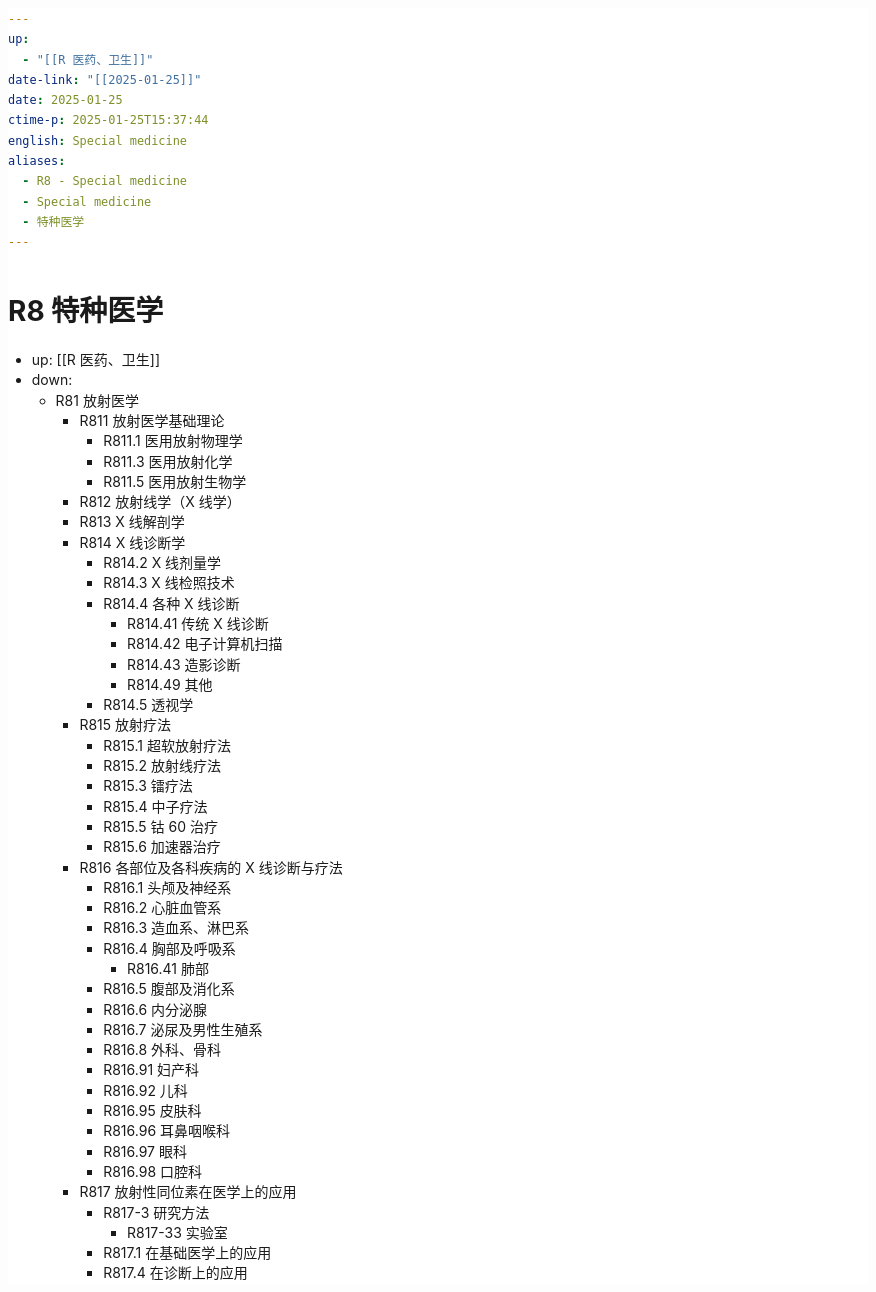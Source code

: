 ```yaml
---
up:
  - "[[R 医药、卫生]]"
date-link: "[[2025-01-25]]"
date: 2025-01-25
ctime-p: 2025-01-25T15:37:44
english: Special medicine
aliases:
  - R8 - Special medicine
  - Special medicine
  - 特种医学
---
```


# R8 特种医学

- up: [[R 医药、卫生]]
- down:
	- R81 放射医学
		- R811 放射医学基础理论
			- R811.1 医用放射物理学
			- R811.3 医用放射化学
			- R811.5 医用放射生物学
		- R812 放射线学（X 线学）
		- R813 X 线解剖学
		- R814 X 线诊断学
			- R814.2 X 线剂量学
			- R814.3 X 线检照技术
			- R814.4 各种 X 线诊断
				- R814.41 传统 X 线诊断
				- R814.42 电子计算机扫描
				- R814.43 造影诊断
				- R814.49 其他
			- R814.5 透视学
		- R815 放射疗法
			- R815.1 超软放射疗法
			- R815.2 放射线疗法
			- R815.3 镭疗法
			- R815.4 中子疗法
			- R815.5 钴 60 治疗
			- R815.6 加速器治疗
		- R816 各部位及各科疾病的 X 线诊断与疗法
			- R816.1 头颅及神经系
			- R816.2 心脏血管系
			- R816.3 造血系、淋巴系
			- R816.4 胸部及呼吸系
				- R816.41 肺部
			- R816.5 腹部及消化系
			- R816.6 内分泌腺
			- R816.7 泌尿及男性生殖系
			- R816.8 外科、骨科
			- R816.91 妇产科
			- R816.92 儿科
			- R816.95 皮肤科
			- R816.96 耳鼻咽喉科
			- R816.97 眼科
			- R816.98 口腔科
		- R817 放射性同位素在医学上的应用
			- R817-3 研究方法
				- R817-33 实验室
			- R817.1 在基础医学上的应用
			- R817.4 在诊断上的应用
